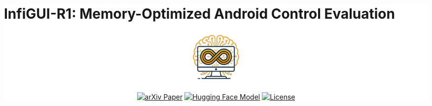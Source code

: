 # InfiGUI-R1: Memory-Optimized Android Control Evaluation

<p align="center">
  <img src="images/InfiGUI-R1_logo.png" width="100" alt="InfiGUI-R1" />
</p>

<p align="center">
  <a href="https://arxiv.org/abs/2504.14239"><img src="https://img.shields.io/badge/arXiv-Paper-b31b1b?style=flat&logo=arxiv&logoColor=white" alt="arXiv Paper"></a>
  <a href="https://huggingface.co/Reallm-Labs/InfiGUI-R1-3B"><img src="https://img.shields.io/badge/🤗%20HuggingFace-Models-ff9800?style=flat" alt="Hugging Face Model"></a>
  <a href="#license"><img src="https://img.shields.io/badge/License-Apache%202.0-blue.svg" alt="License"></a>
</p>
